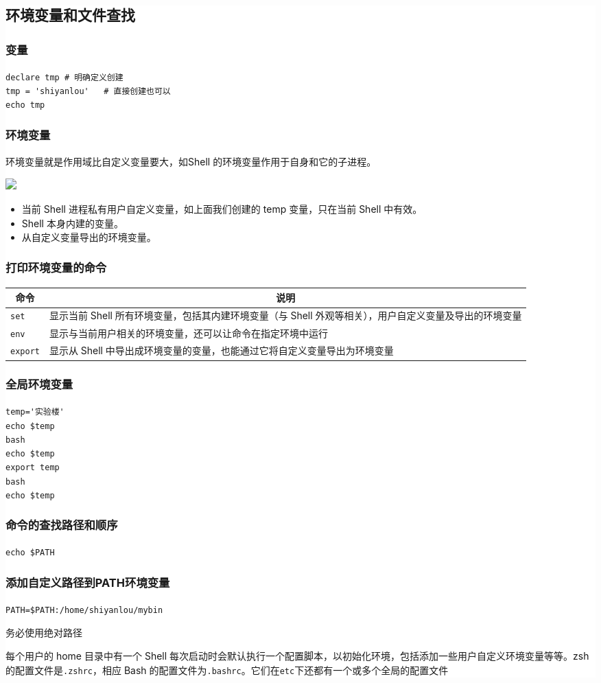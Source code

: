 ## 环境变量和文件查找

### 变量

```shell
declare tmp # 明确定义创建
tmp	= 'shiyanlou'	# 直接创建也可以
echo tmp
```

### 环境变量

环境变量就是作用域比自定义变量要大，如Shell 的环境变量作用于自身和它的子进程。

![](https://dn-anything-about-doc.qbox.me/linux_base/5-2.png/logoblackfont)

- 当前 Shell 进程私有用户自定义变量，如上面我们创建的 temp 变量，只在当前 Shell 中有效。
- Shell 本身内建的变量。
- 从自定义变量导出的环境变量。

### 打印环境变量的命令

| 命令       | 说明                                       |
| -------- | ---------------------------------------- |
| `set`    | 显示当前 Shell 所有环境变量，包括其内建环境变量（与 Shell 外观等相关），用户自定义变量及导出的环境变量 |
| `env`    | 显示与当前用户相关的环境变量，还可以让命令在指定环境中运行            |
| `export` | 显示从 Shell 中导出成环境变量的变量，也能通过它将自定义变量导出为环境变量 |

### 全局环境变量

```shell
temp='实验楼'
echo $temp
bash
echo $temp
export temp
bash
echo $temp
```

### 命令的查找路径和顺序

`echo $PATH` 

### 添加自定义路径到PATH环境变量

`PATH=$PATH:/home/shiyanlou/mybin`

务必使用绝对路径

每个用户的 home 目录中有一个 Shell 每次启动时会默认执行一个配置脚本，以初始化环境，包括添加一些用户自定义环境变量等等。zsh 的配置文件是`.zshrc`，相应 Bash 的配置文件为`.bashrc`。它们在`etc`下还都有一个或多个全局的配置文件
